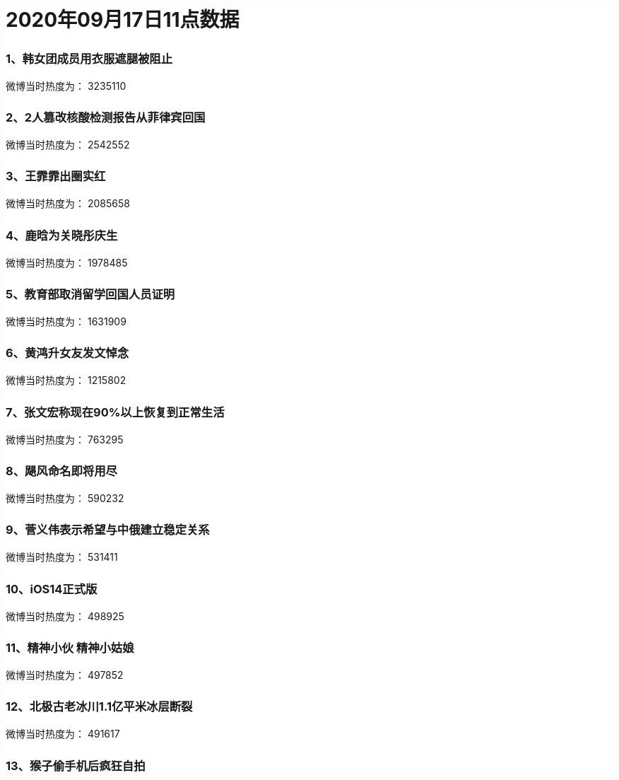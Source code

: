 #  2020年09月17日11点数据

### 1、韩女团成员用衣服遮腿被阻止

微博当时热度为： 3235110

### 2、2人篡改核酸检测报告从菲律宾回国

微博当时热度为： 2542552

### 3、王霏霏出圈实红

微博当时热度为： 2085658

### 4、鹿晗为关晓彤庆生

微博当时热度为： 1978485

### 5、教育部取消留学回国人员证明

微博当时热度为： 1631909

### 6、黄鸿升女友发文悼念

微博当时热度为： 1215802

### 7、张文宏称现在90%以上恢复到正常生活

微博当时热度为： 763295

### 8、飓风命名即将用尽

微博当时热度为： 590232

### 9、菅义伟表示希望与中俄建立稳定关系

微博当时热度为： 531411

### 10、iOS14正式版

微博当时热度为： 498925

### 11、精神小伙 精神小姑娘

微博当时热度为： 497852

### 12、北极古老冰川1.1亿平米冰层断裂

微博当时热度为： 491617

### 13、猴子偷手机后疯狂自拍
